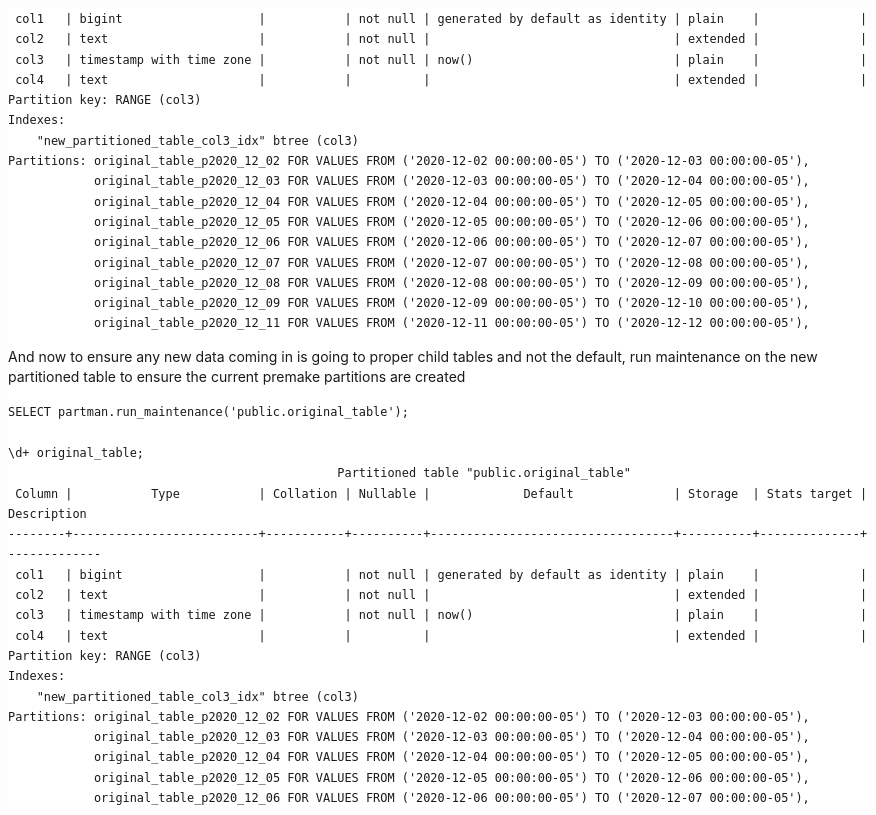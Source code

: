 ```
 col1   | bigint                   |           | not null | generated by default as identity | plain    |              | 
 col2   | text                     |           | not null |                                  | extended |              | 
 col3   | timestamp with time zone |           | not null | now()                            | plain    |              | 
 col4   | text                     |           |          |                                  | extended |              | 
Partition key: RANGE (col3)
Indexes:
    "new_partitioned_table_col3_idx" btree (col3)
Partitions: original_table_p2020_12_02 FOR VALUES FROM ('2020-12-02 00:00:00-05') TO ('2020-12-03 00:00:00-05'),
            original_table_p2020_12_03 FOR VALUES FROM ('2020-12-03 00:00:00-05') TO ('2020-12-04 00:00:00-05'),
            original_table_p2020_12_04 FOR VALUES FROM ('2020-12-04 00:00:00-05') TO ('2020-12-05 00:00:00-05'),
            original_table_p2020_12_05 FOR VALUES FROM ('2020-12-05 00:00:00-05') TO ('2020-12-06 00:00:00-05'),
            original_table_p2020_12_06 FOR VALUES FROM ('2020-12-06 00:00:00-05') TO ('2020-12-07 00:00:00-05'),
            original_table_p2020_12_07 FOR VALUES FROM ('2020-12-07 00:00:00-05') TO ('2020-12-08 00:00:00-05'),
            original_table_p2020_12_08 FOR VALUES FROM ('2020-12-08 00:00:00-05') TO ('2020-12-09 00:00:00-05'),
            original_table_p2020_12_09 FOR VALUES FROM ('2020-12-09 00:00:00-05') TO ('2020-12-10 00:00:00-05'),
            original_table_p2020_12_11 FOR VALUES FROM ('2020-12-11 00:00:00-05') TO ('2020-12-12 00:00:00-05'),
```
And now to ensure any new data coming in is going to proper child tables and not the default, run maintenance on the new partitioned table to ensure the current premake partitions are created
```
SELECT partman.run_maintenance('public.original_table');

\d+ original_table;
                                              Partitioned table "public.original_table"
 Column |           Type           | Collation | Nullable |             Default              | Storage  | Stats target | Description 
--------+--------------------------+-----------+----------+----------------------------------+----------+--------------+-------------
 col1   | bigint                   |           | not null | generated by default as identity | plain    |              | 
 col2   | text                     |           | not null |                                  | extended |              | 
 col3   | timestamp with time zone |           | not null | now()                            | plain    |              | 
 col4   | text                     |           |          |                                  | extended |              | 
Partition key: RANGE (col3)
Indexes:
    "new_partitioned_table_col3_idx" btree (col3)
Partitions: original_table_p2020_12_02 FOR VALUES FROM ('2020-12-02 00:00:00-05') TO ('2020-12-03 00:00:00-05'),
            original_table_p2020_12_03 FOR VALUES FROM ('2020-12-03 00:00:00-05') TO ('2020-12-04 00:00:00-05'),
            original_table_p2020_12_04 FOR VALUES FROM ('2020-12-04 00:00:00-05') TO ('2020-12-05 00:00:00-05'),
            original_table_p2020_12_05 FOR VALUES FROM ('2020-12-05 00:00:00-05') TO ('2020-12-06 00:00:00-05'),
            original_table_p2020_12_06 FOR VALUES FROM ('2020-12-06 00:00:00-05') TO ('2020-12-07 00:00:00-05'),
```